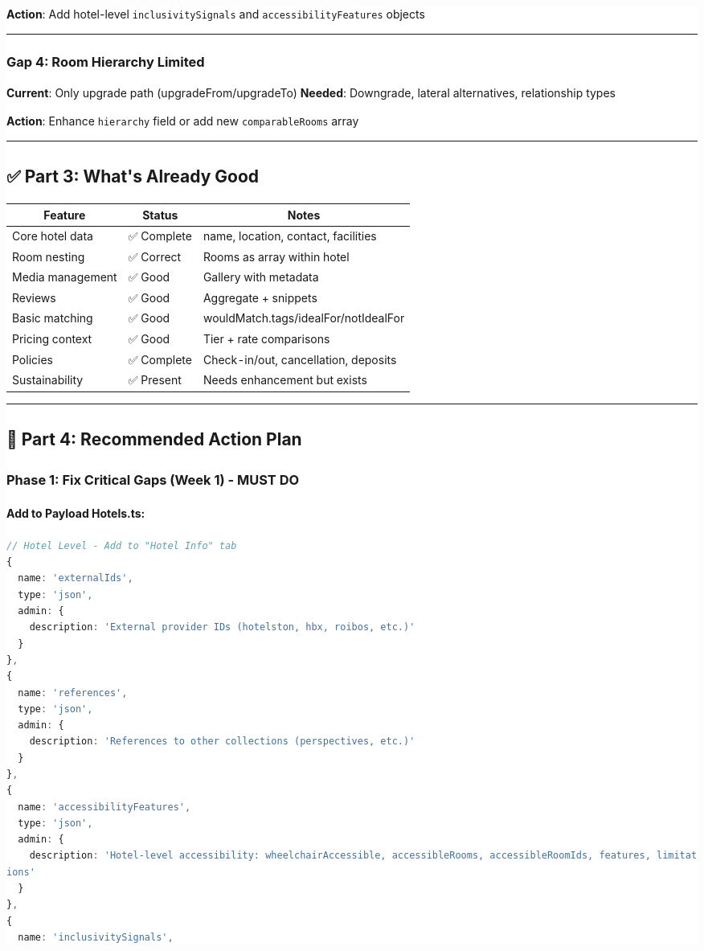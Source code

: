 **Action**: Add hotel-level `inclusivitySignals` and `accessibilityFeatures` objects

---

### Gap 4: Room Hierarchy Limited
**Current**: Only upgrade path (upgradeFrom/upgradeTo)
**Needed**: Downgrade, lateral alternatives, relationship types

**Action**: Enhance `hierarchy` field or add new `comparableRooms` array

---

## ✅ Part 3: What's Already Good

| Feature | Status | Notes |
|---------|--------|-------|
| Core hotel data | ✅ Complete | name, location, contact, facilities |
| Room nesting | ✅ Correct | Rooms as array within hotel |
| Media management | ✅ Good | Gallery with metadata |
| Reviews | ✅ Good | Aggregate + snippets |
| Basic matching | ✅ Good | wouldMatch.tags/idealFor/notIdealFor |
| Pricing context | ✅ Good | Tier + rate comparisons |
| Policies | ✅ Complete | Check-in/out, cancellation, deposits |
| Sustainability | ✅ Present | Needs enhancement but exists |

---

## 🎯 Part 4: Recommended Action Plan

### **Phase 1: Fix Critical Gaps (Week 1) - MUST DO**

#### Add to Payload Hotels.ts:

```typescript
// Hotel Level - Add to "Hotel Info" tab
{
  name: 'externalIds',
  type: 'json',
  admin: {
    description: 'External provider IDs (hotelston, hbx, roibos, etc.)'
  }
},
{
  name: 'references',
  type: 'json',
  admin: {
    description: 'References to other collections (perspectives, etc.)'
  }
},
{
  name: 'accessibilityFeatures',
  type: 'json',
  admin: {
    description: 'Hotel-level accessibility: wheelchairAccessible, accessibleRooms, accessibleRoomIds, features, limitations'
  }
},
{
  name: 'inclusivitySignals',
```